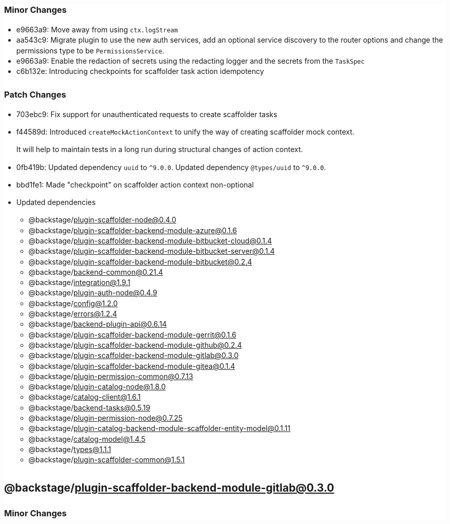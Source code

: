 ### Minor Changes

- e9663a9: Move away from using `ctx.logStream`
- aa543c9: Migrate plugin to use the new auth services, add an optional service discovery to the router options and change the permissions type to be `PermissionsService`.
- e9663a9: Enable the redaction of secrets using the redacting logger and the secrets from the `TaskSpec`
- c6b132e: Introducing checkpoints for scaffolder task action idempotency

### Patch Changes

- 703ebc9: Fix support for unauthenticated requests to create scaffolder tasks

- f44589d: Introduced `createMockActionContext` to unify the way of creating scaffolder mock context.

  It will help to maintain tests in a long run during structural changes of action context.

- 0fb419b: Updated dependency `uuid` to `^9.0.0`.
  Updated dependency `@types/uuid` to `^9.0.0`.

- bbd1fe1: Made "checkpoint" on scaffolder action context non-optional

- Updated dependencies
  - @backstage/plugin-scaffolder-node@0.4.0
  - @backstage/plugin-scaffolder-backend-module-azure@0.1.6
  - @backstage/plugin-scaffolder-backend-module-bitbucket-cloud@0.1.4
  - @backstage/plugin-scaffolder-backend-module-bitbucket-server@0.1.4
  - @backstage/plugin-scaffolder-backend-module-bitbucket@0.2.4
  - @backstage/backend-common@0.21.4
  - @backstage/integration@1.9.1
  - @backstage/plugin-auth-node@0.4.9
  - @backstage/config@1.2.0
  - @backstage/errors@1.2.4
  - @backstage/backend-plugin-api@0.6.14
  - @backstage/plugin-scaffolder-backend-module-gerrit@0.1.6
  - @backstage/plugin-scaffolder-backend-module-github@0.2.4
  - @backstage/plugin-scaffolder-backend-module-gitlab@0.3.0
  - @backstage/plugin-scaffolder-backend-module-gitea@0.1.4
  - @backstage/plugin-permission-common@0.7.13
  - @backstage/plugin-catalog-node@1.8.0
  - @backstage/catalog-client@1.6.1
  - @backstage/backend-tasks@0.5.19
  - @backstage/plugin-permission-node@0.7.25
  - @backstage/plugin-catalog-backend-module-scaffolder-entity-model@0.1.11
  - @backstage/catalog-model@1.4.5
  - @backstage/types@1.1.1
  - @backstage/plugin-scaffolder-common@1.5.1

## @backstage/plugin-scaffolder-backend-module-gitlab@0.3.0

### Minor Changes
